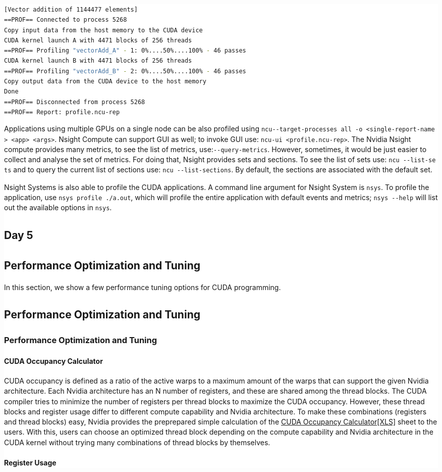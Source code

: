 ~~~bash
[Vector addition of 1144477 elements]
==PROF== Connected to process 5268
Copy input data from the host memory to the CUDA device
CUDA kernel launch A with 4471 blocks of 256 threads
==PROF== Profiling "vectorAdd_A" - 1: 0%....50%....100% - 46 passes
CUDA kernel launch B with 4471 blocks of 256 threads
==PROF== Profiling "vectorAdd_B" - 2: 0%....50%....100% - 46 passes
Copy output data from the CUDA device to the host memory
Done
==PROF== Disconnected from process 5268
==PROF== Report: profile.ncu-rep
~~~

Applications using multiple GPUs on a single node can be also profiled using `ncu--target-processes all -o <single-report-name> <app> <args>`. Nsight Compute can support GUI as well; to invoke GUI use: `ncu-ui <profile.ncu-rep>`. The Nvidia Nsight compute provides many metrics, to see the list of metrics, use:`--query-metrics`. However, sometimes, it would be just easier to collect and analyse the set of metrics. For doing that, Nsight provides sets and sections. To see the list of sets use: `ncu --list-sets` and to query the current list of sections use: `ncu --list-sections`. By default, the sections are associated with the default set.

Nsight Systems is also able to profile the CUDA applications. A command line argument for Nsight System is `nsys`. To profile the application, use `nsys profile ./a.out`, which will profile the entire application with default events and metrics; `nsys --help` will list out the available options in `nsys`.
## Day 5

## Performance Optimization and Tuning

In this section, we show a few performance tuning options for CUDA programming. 


## Performance Optimization and Tuning
### Performance Optimization and Tuning 

#### CUDA Occupancy Calculator 

CUDA occupancy is defined as a ratio of the active warps to a maximum amount of the warps that can support the given Nvidia architecture. Each Nvidia architecture has an N number of registers, and these are shared among the thread blocks. The CUDA compiler tries to minimize the number of registers per thread blocks to maximize the CUDA occupancy. However, these thread blocks and register usage differ to different compute capability and Nvidia architecture. To make these combinations (registers and thread blocks) easy, Nvidia provides the preprepared simple calculation of the [CUDA Occupancy Calculator[XLS]](https://docs.nvidia.com/cuda/cuda-occupancy-calculator/index.html) sheet to the users. With this, users can choose an optimized thread block depending on the compute capability and Nvidia architecture in the CUDA
kernel without trying many combinations of thread blocks by themselves.

#### Register Usage
